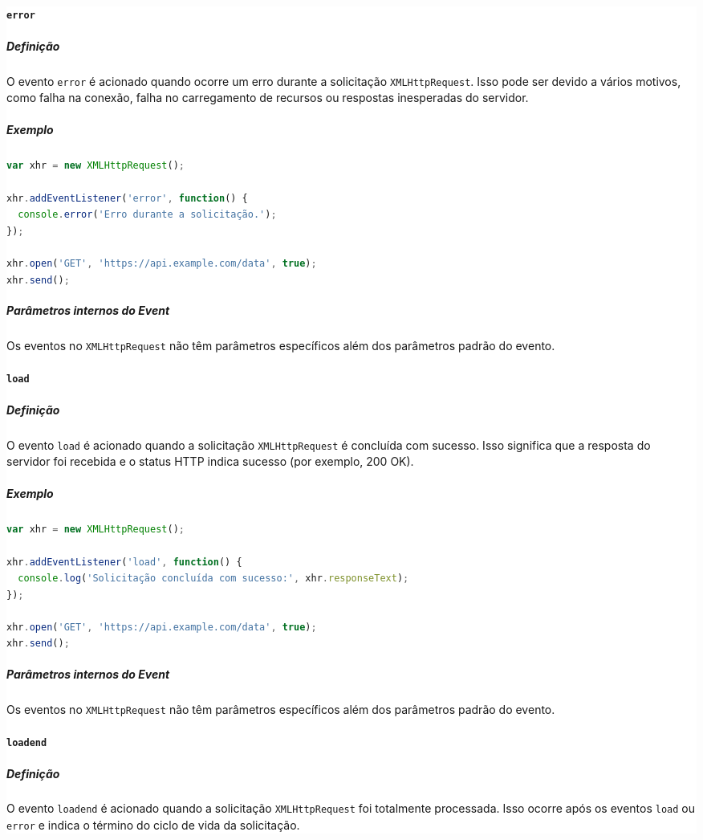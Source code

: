 #### `error`

##### Definição

O evento `error` é acionado quando ocorre um erro durante a solicitação `XMLHttpRequest`. Isso pode ser devido a vários motivos, como falha na conexão, falha no carregamento de recursos ou respostas inesperadas do servidor.

##### Exemplo

```javascript
var xhr = new XMLHttpRequest();

xhr.addEventListener('error', function() {
  console.error('Erro durante a solicitação.');
});

xhr.open('GET', 'https://api.example.com/data', true);
xhr.send();
```

##### Parâmetros internos do Event

Os eventos no `XMLHttpRequest` não têm parâmetros específicos além dos parâmetros padrão do evento.

#### `load`

##### Definição

O evento `load` é acionado quando a solicitação `XMLHttpRequest` é concluída com sucesso. Isso significa que a resposta do servidor foi recebida e o status HTTP indica sucesso (por exemplo, 200 OK).

##### Exemplo

```javascript
var xhr = new XMLHttpRequest();

xhr.addEventListener('load', function() {
  console.log('Solicitação concluída com sucesso:', xhr.responseText);
});

xhr.open('GET', 'https://api.example.com/data', true);
xhr.send();
```

##### Parâmetros internos do Event

Os eventos no `XMLHttpRequest` não têm parâmetros específicos além dos parâmetros padrão do evento.

#### `loadend`

##### Definição

O evento `loadend` é acionado quando a solicitação `XMLHttpRequest` foi totalmente processada. Isso ocorre após os eventos `load` ou `error` e indica o término do ciclo de vida da solicitação.
